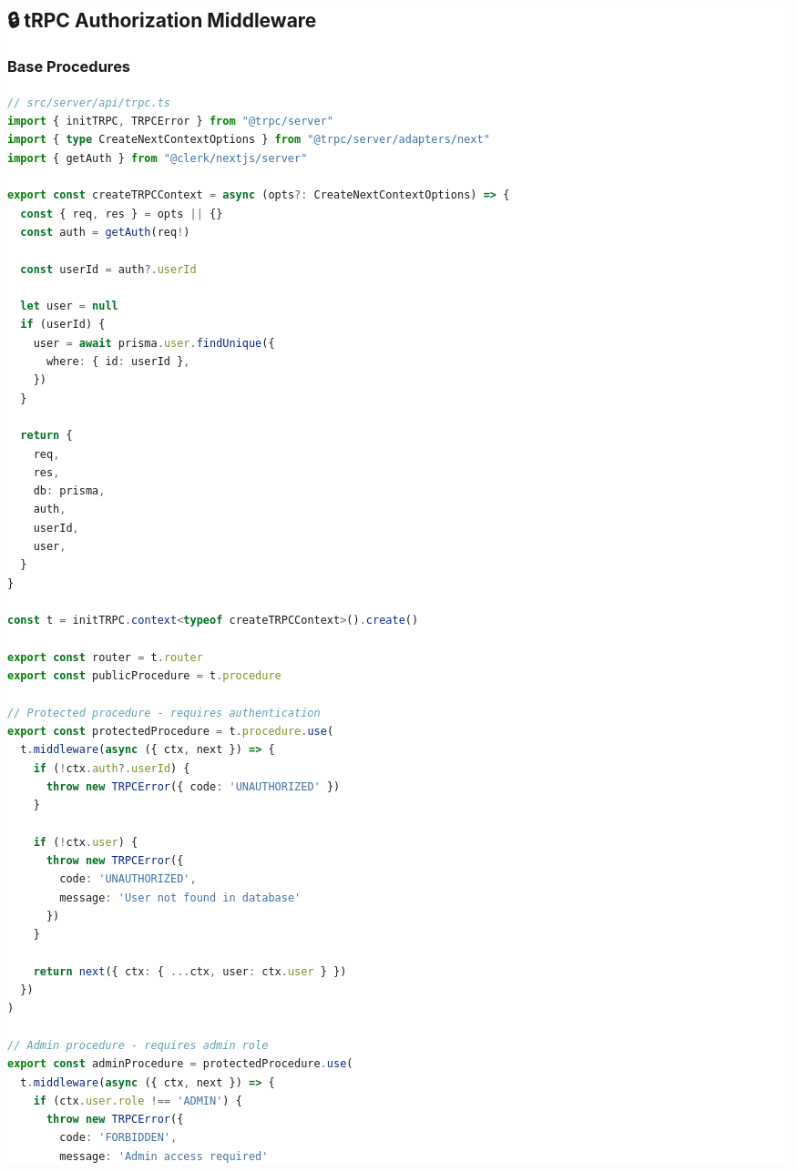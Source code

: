 ## 🔒 **tRPC Authorization Middleware**

### **Base Procedures**
```typescript
// src/server/api/trpc.ts
import { initTRPC, TRPCError } from "@trpc/server"
import { type CreateNextContextOptions } from "@trpc/server/adapters/next"
import { getAuth } from "@clerk/nextjs/server"

export const createTRPCContext = async (opts?: CreateNextContextOptions) => {
  const { req, res } = opts || {}
  const auth = getAuth(req!)

  const userId = auth?.userId

  let user = null
  if (userId) {
    user = await prisma.user.findUnique({
      where: { id: userId },
    })
  }

  return {
    req,
    res,
    db: prisma,
    auth,
    userId,
    user,
  }
}

const t = initTRPC.context<typeof createTRPCContext>().create()

export const router = t.router
export const publicProcedure = t.procedure

// Protected procedure - requires authentication
export const protectedProcedure = t.procedure.use(
  t.middleware(async ({ ctx, next }) => {
    if (!ctx.auth?.userId) {
      throw new TRPCError({ code: 'UNAUTHORIZED' })
    }

    if (!ctx.user) {
      throw new TRPCError({
        code: 'UNAUTHORIZED',
        message: 'User not found in database'
      })
    }

    return next({ ctx: { ...ctx, user: ctx.user } })
  })
)

// Admin procedure - requires admin role
export const adminProcedure = protectedProcedure.use(
  t.middleware(async ({ ctx, next }) => {
    if (ctx.user.role !== 'ADMIN') {
      throw new TRPCError({
        code: 'FORBIDDEN',
        message: 'Admin access required'
```